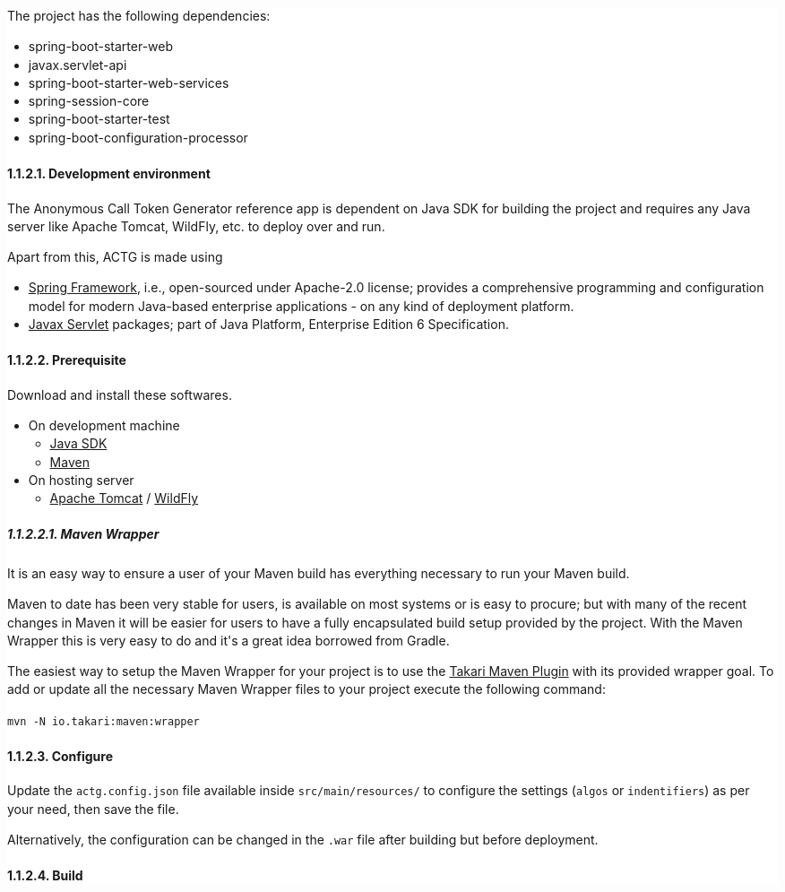 The project has the following dependencies:

 - spring-boot-starter-web
 - javax.servlet-api
 - spring-boot-starter-web-services
 - spring-session-core
 - spring-boot-starter-test
 - spring-boot-configuration-processor

#### 1.1.2.1. Development environment

The Anonymous Call Token Generator reference app is dependent on Java SDK for building the project and requires any Java server like Apache Tomcat, WildFly, etc. to deploy over and run. 

Apart from this, ACTG is made using
 - [Spring Framework](https://spring.io/projects/spring-framework), i.e., open-sourced under Apache-2.0 license; provides a comprehensive programming and configuration model for modern Java-based enterprise applications - on any kind of deployment platform.
 - [Javax Servlet](https://docs.oracle.com/javaee/6/api/javax/servlet/package-summary.html) packages; part of Java Platform, Enterprise Edition 6 Specification.

#### 1.1.2.2. Prerequisite

Download and install these softwares.

+ On development machine
  - [Java SDK](https://www.oracle.com/java/technologies/javase-downloads.html) 
  - [Maven](https://maven.apache.org/)
+ On hosting server
  - [Apache Tomcat](https://tomcat.apache.org/) / [WildFly](https://wildfly.org/)

##### 1.1.2.2.1. Maven Wrapper

It is an easy way to ensure a user of your Maven build has everything necessary to run your Maven build.

Maven to date has been very stable for users, is available on most systems or is easy to procure; but with many of the recent changes in Maven it will be easier for users to have a fully encapsulated build setup provided by the project. With the Maven Wrapper this is very easy to do and it's a great idea borrowed from Gradle.

The easiest way to setup the Maven Wrapper for your project is to use the [Takari Maven Plugin](https://github.com/takari/takari-maven-plugin) with its provided wrapper goal. To add or update all the necessary Maven Wrapper files to your project execute the following command:

    mvn -N io.takari:maven:wrapper

#### 1.1.2.3. Configure

Update the `actg.config.json` file available inside `src/main/resources/` to configure the settings (`algos` or `indentifiers`) as per your need, then save the file.

Alternatively, the configuration can be changed in the `.war` file after building but before deployment.

#### 1.1.2.4. Build
